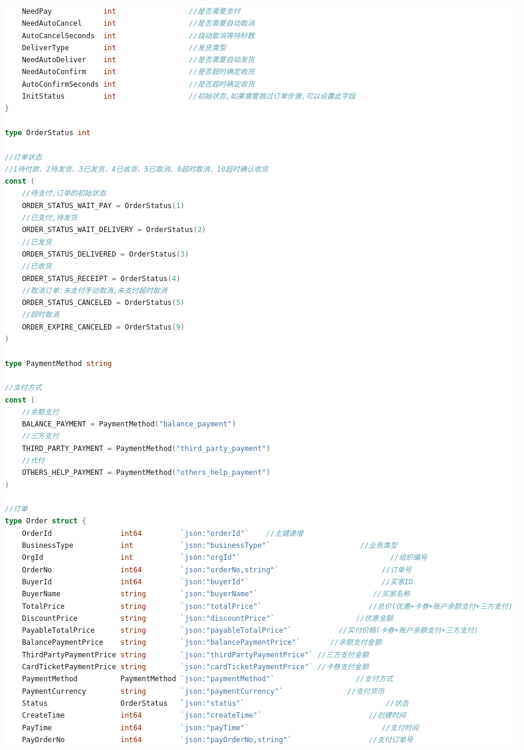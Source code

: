 ```go
	NeedPay            int                 //是否需要支付
	NeedAutoCancel     int                 //是否需要自动取消
	AutoCancelSeconds  int                 //自动取消等待秒数
	DeliverType        int                 //发货类型
	NeedAutoDeliver    int                 //是否需要自动发货
	NeedAutoConfirm    int                 //是否超时确定收货
	AutoConfirmSeconds int                 //是否超时确定收货
	InitStatus         int                 //初始状态,如果需要跳过订单步骤,可以设置此字段
}

type OrderStatus int

//订单状态
//1待付款、2待发货、3已发货、4已收货、5已取消、9超时取消、10超时确认收货
const (
	//待支付,订单的初始状态
	ORDER_STATUS_WAIT_PAY = OrderStatus(1)
	//已支付,待发货
	ORDER_STATUS_WAIT_DELIVERY = OrderStatus(2)
	//已发货
	ORDER_STATUS_DELIVERED = OrderStatus(3)
	//已收货
	ORDER_STATUS_RECEIPT = OrderStatus(4)
	//取消订单:未支付手动取消,未支付超时取消
	ORDER_STATUS_CANCELED = OrderStatus(5)
	//超时取消
	ORDER_EXPIRE_CANCELED = OrderStatus(9)
)

type PaymentMethod string

//支付方式
const (
	//余额支付
	BALANCE_PAYMENT = PaymentMethod("balance_payment")
	//三方支付
	THIRD_PARTY_PAYMENT = PaymentMethod("third_party_payment")
	//代付
	OTHERS_HELP_PAYMENT = PaymentMethod("others_help_payment")
)

//订单
type Order struct {
	OrderId                int64         `json:"orderId"`    //主键递增
	BusinessType           int           `json:"businessType"`                     //业务类型
	OrgId                  int           `json:"orgId"`                                   //组织编号
	OrderNo                int64         `json:"orderNo,string"`                        //订单号
	BuyerId                int64         `json:"buyerId"`                               //买家ID
	BuyerName              string        `json:"buyerName"`                           //买家名称
	TotalPrice             string        `json:"totalPrice"`                         //总价(优惠+卡券+账户余额支付+三方支付)
	DiscountPrice          string        `json:"discountPrice"`                   //优惠金额
	PayableTotalPrice      string        `json:"payableTotalPrice"`           //实付价格(卡券+账户余额支付+三方支付)
	BalancePaymentPrice    string        `json:"balancePaymentPrice"`       //余额支付金额
	ThirdPartyPaymentPrice string        `json:"thirdPartyPaymentPrice"` //三方支付金额
	CardTicketPaymentPrice string        `json:"cardTicketPaymentPrice"` //卡券支付金额
	PaymentMethod          PaymentMethod `json:"paymentMethod"`                   //支付方式
	PaymentCurrency        string        `json:"paymentCurrency"`               //支付货币
	Status                 OrderStatus   `json:"status"`                                 //状态
	CreateTime             int64         `json:"createTime"`                         //创建时间
	PayTime                int64         `json:"payTime"`                               //支付时间
	PayOrderNo             int64         `json:"payOrderNo,string"`                  //支付订单号
```